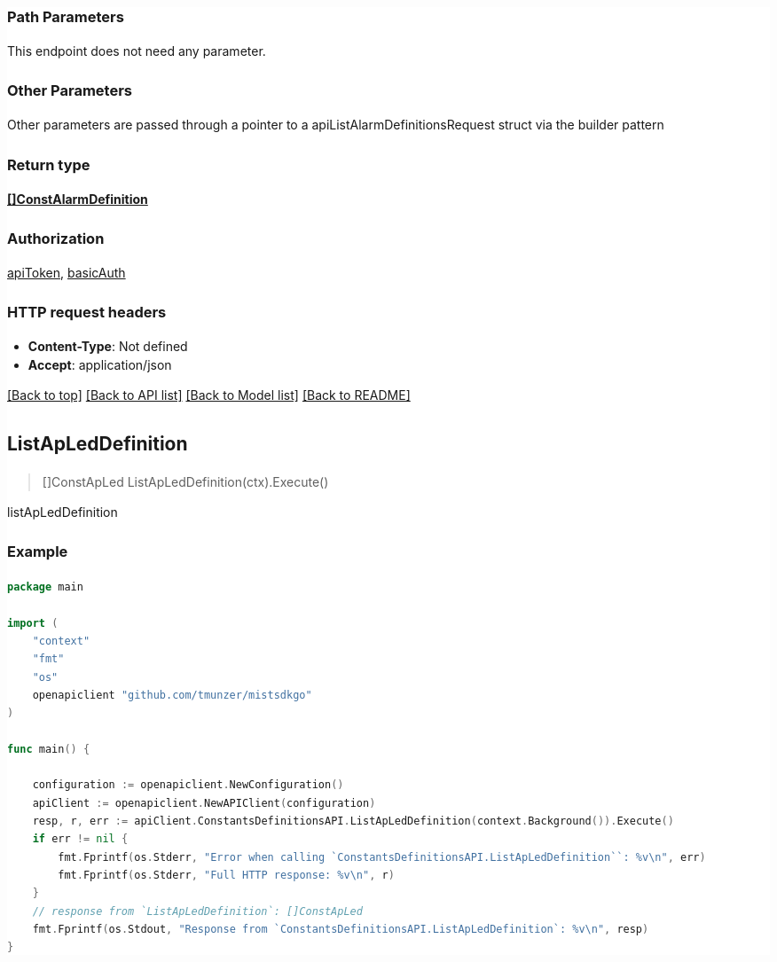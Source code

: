 ### Path Parameters

This endpoint does not need any parameter.

### Other Parameters

Other parameters are passed through a pointer to a apiListAlarmDefinitionsRequest struct via the builder pattern


### Return type

[**[]ConstAlarmDefinition**](ConstAlarmDefinition.md)

### Authorization

[apiToken](../README.md#apiToken), [basicAuth](../README.md#basicAuth)

### HTTP request headers

- **Content-Type**: Not defined
- **Accept**: application/json

[[Back to top]](#) [[Back to API list]](../README.md#documentation-for-api-endpoints)
[[Back to Model list]](../README.md#documentation-for-models)
[[Back to README]](../README.md)


## ListApLedDefinition

> []ConstApLed ListApLedDefinition(ctx).Execute()

listApLedDefinition



### Example

```go
package main

import (
	"context"
	"fmt"
	"os"
	openapiclient "github.com/tmunzer/mistsdkgo"
)

func main() {

	configuration := openapiclient.NewConfiguration()
	apiClient := openapiclient.NewAPIClient(configuration)
	resp, r, err := apiClient.ConstantsDefinitionsAPI.ListApLedDefinition(context.Background()).Execute()
	if err != nil {
		fmt.Fprintf(os.Stderr, "Error when calling `ConstantsDefinitionsAPI.ListApLedDefinition``: %v\n", err)
		fmt.Fprintf(os.Stderr, "Full HTTP response: %v\n", r)
	}
	// response from `ListApLedDefinition`: []ConstApLed
	fmt.Fprintf(os.Stdout, "Response from `ConstantsDefinitionsAPI.ListApLedDefinition`: %v\n", resp)
}
```
